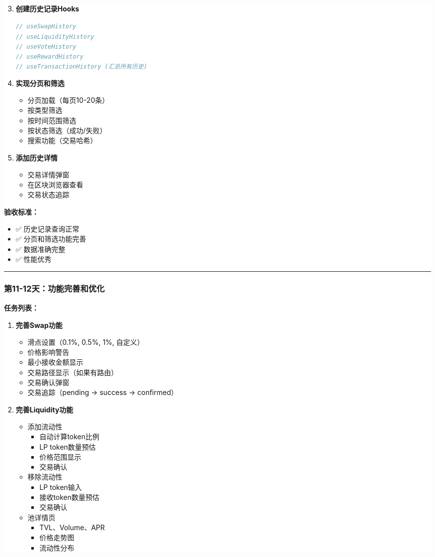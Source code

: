 3. **创建历史记录Hooks**
   ```typescript
   // useSwapHistory
   // useLiquidityHistory
   // useVoteHistory
   // useRewardHistory
   // useTransactionHistory (汇总所有历史)
   ```

4. **实现分页和筛选**
   - 分页加载（每页10-20条）
   - 按类型筛选
   - 按时间范围筛选
   - 按状态筛选（成功/失败）
   - 搜索功能（交易哈希）

5. **添加历史详情**
   - 交易详情弹窗
   - 在区块浏览器查看
   - 交易状态追踪

**验收标准：**
- ✅ 历史记录查询正常
- ✅ 分页和筛选功能完善
- ✅ 数据准确完整
- ✅ 性能优秀

---

### 第11-12天：功能完善和优化

**任务列表：**

1. **完善Swap功能**
   - 滑点设置（0.1%, 0.5%, 1%, 自定义）
   - 价格影响警告
   - 最小接收金额显示
   - 交易路径显示（如果有路由）
   - 交易确认弹窗
   - 交易追踪（pending → success → confirmed）

2. **完善Liquidity功能**
   - 添加流动性
     - 自动计算token比例
     - LP token数量预估
     - 价格范围显示
     - 交易确认
   - 移除流动性
     - LP token输入
     - 接收token数量预估
     - 交易确认
   - 池详情页
     - TVL、Volume、APR
     - 价格走势图
     - 流动性分布
